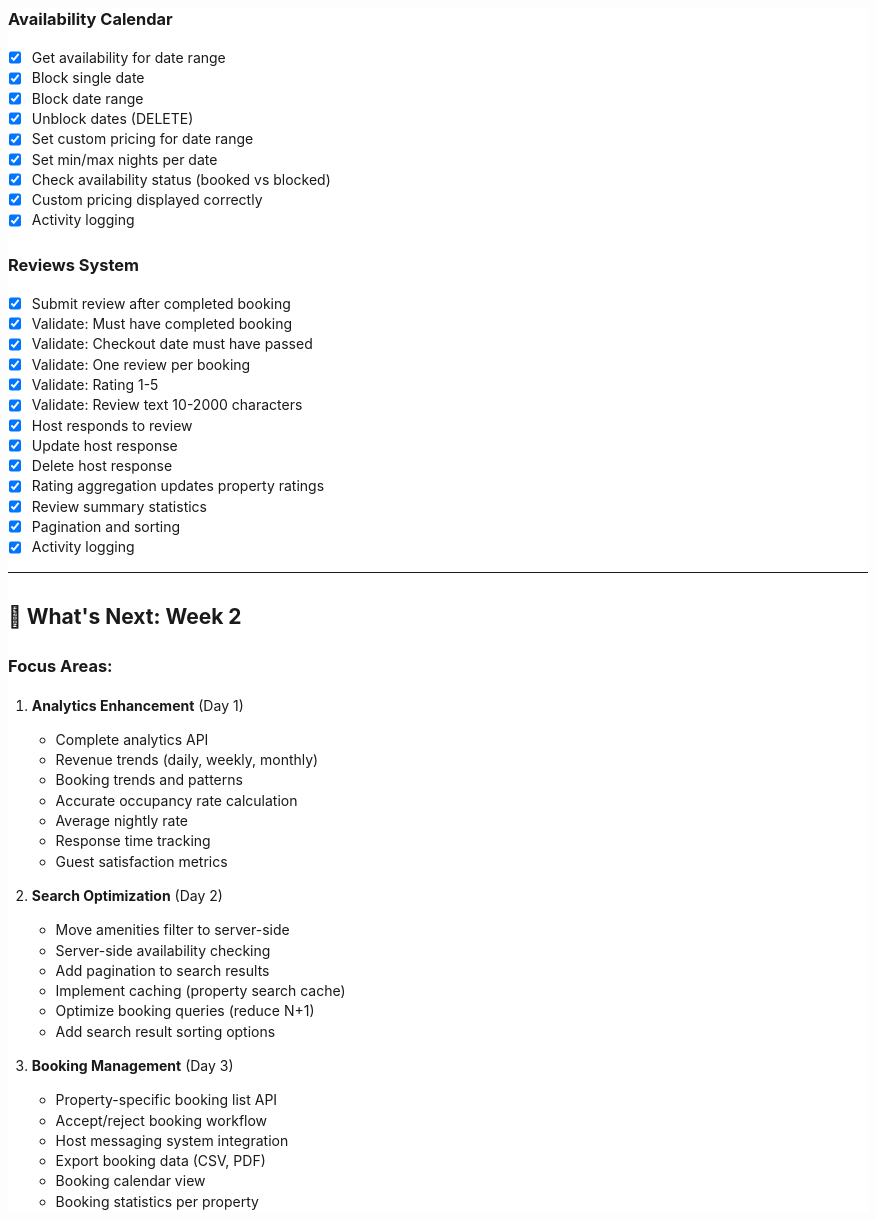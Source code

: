 ### **Availability Calendar**
- [x] Get availability for date range
- [x] Block single date
- [x] Block date range
- [x] Unblock dates (DELETE)
- [x] Set custom pricing for date range
- [x] Set min/max nights per date
- [x] Check availability status (booked vs blocked)
- [x] Custom pricing displayed correctly
- [x] Activity logging

### **Reviews System**
- [x] Submit review after completed booking
- [x] Validate: Must have completed booking
- [x] Validate: Checkout date must have passed
- [x] Validate: One review per booking
- [x] Validate: Rating 1-5
- [x] Validate: Review text 10-2000 characters
- [x] Host responds to review
- [x] Update host response
- [x] Delete host response
- [x] Rating aggregation updates property ratings
- [x] Review summary statistics
- [x] Pagination and sorting
- [x] Activity logging

---

## 🚀 What's Next: Week 2

### **Focus Areas:**

1. **Analytics Enhancement** (Day 1)
   - Complete analytics API
   - Revenue trends (daily, weekly, monthly)
   - Booking trends and patterns
   - Accurate occupancy rate calculation
   - Average nightly rate
   - Response time tracking
   - Guest satisfaction metrics

2. **Search Optimization** (Day 2)
   - Move amenities filter to server-side
   - Server-side availability checking
   - Add pagination to search results
   - Implement caching (property search cache)
   - Optimize booking queries (reduce N+1)
   - Add search result sorting options

3. **Booking Management** (Day 3)
   - Property-specific booking list API
   - Accept/reject booking workflow
   - Host messaging system integration
   - Export booking data (CSV, PDF)
   - Booking calendar view
   - Booking statistics per property
